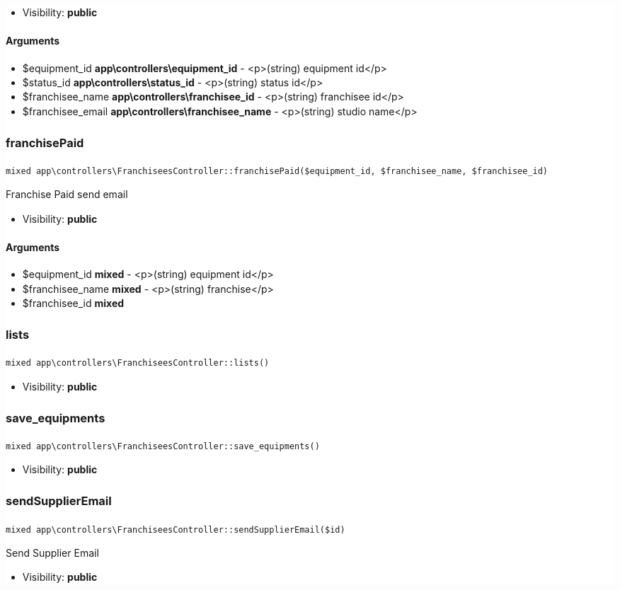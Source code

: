 * Visibility: **public**


#### Arguments
* $equipment_id **app\controllers\equipment_id** - &lt;p&gt;(string) equipment id&lt;/p&gt;
* $status_id **app\controllers\status_id** - &lt;p&gt;(string) status id&lt;/p&gt;
* $franchisee_name **app\controllers\franchisee_id** - &lt;p&gt;(string) franchisee id&lt;/p&gt;
* $franchisee_email **app\controllers\franchisee_name** - &lt;p&gt;(string) studio name&lt;/p&gt;



### franchisePaid

    mixed app\controllers\FranchiseesController::franchisePaid($equipment_id, $franchisee_name, $franchisee_id)

Franchise Paid send email



* Visibility: **public**


#### Arguments
* $equipment_id **mixed** - &lt;p&gt;(string) equipment id&lt;/p&gt;
* $franchisee_name **mixed** - &lt;p&gt;(string) franchise&lt;/p&gt;
* $franchisee_id **mixed**



### lists

    mixed app\controllers\FranchiseesController::lists()





* Visibility: **public**




### save_equipments

    mixed app\controllers\FranchiseesController::save_equipments()





* Visibility: **public**




### sendSupplierEmail

    mixed app\controllers\FranchiseesController::sendSupplierEmail($id)

Send Supplier Email



* Visibility: **public**

